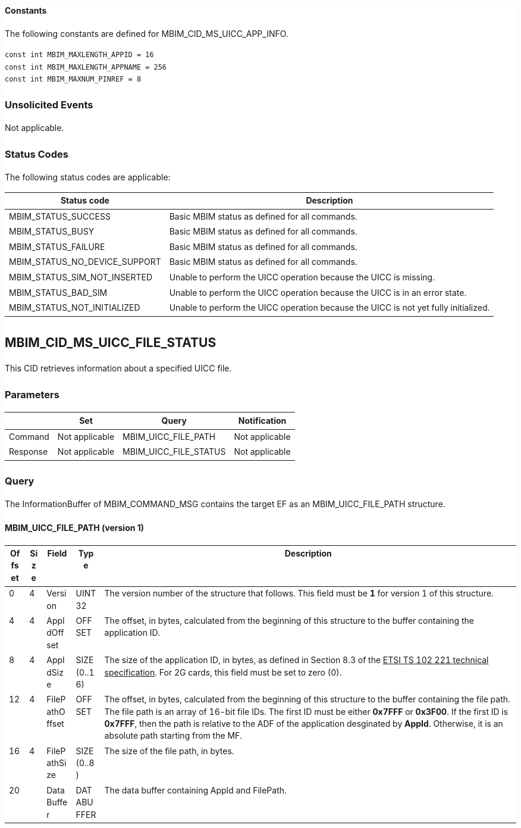 
#### Constants

The following constants are defined for MBIM_CID_MS_UICC_APP_INFO.

`const int MBIM_MAXLENGTH_APPID = 16`  
`const int MBIM_MAXLENGTH_APPNAME = 256`  
`const int MBIM_MAXNUM_PINREF = 8`  

### Unsolicited Events

Not applicable.

### Status Codes

The following status codes are applicable:

| Status code | Description |
| --- | --- |
| MBIM_STATUS_SUCCESS | Basic MBIM status as defined for all commands. |
| MBIM_STATUS_BUSY | Basic MBIM status as defined for all commands. |
| MBIM_STATUS_FAILURE | Basic MBIM status as defined for all commands. |
| MBIM_STATUS_NO_DEVICE_SUPPORT | Basic MBIM status as defined for all commands. |
| MBIM_STATUS_SIM_NOT_INSERTED | Unable to perform the UICC operation because the UICC is missing. |
| MBIM_STATUS_BAD_SIM | Unable to perform the UICC operation because the UICC is in an error state. |
| MBIM_STATUS_NOT_INITIALIZED | Unable to perform the UICC operation because the UICC is not yet fully initialized. |

## MBIM_CID_MS_UICC_FILE_STATUS

This CID retrieves information about a specified UICC file.

### Parameters

|  | Set | Query | Notification |
| --- | --- | --- | --- |
| Command | Not applicable | MBIM_UICC_FILE_PATH | Not applicable |
| Response | Not applicable | MBIM_UICC_FILE_STATUS | Not applicable |

### Query

The InformationBuffer of MBIM_COMMAND_MSG contains the target EF as an MBIM_UICC_FILE_PATH structure.

#### MBIM_UICC_FILE_PATH (version 1)

| Offset | Size | Field | Type | Description |
| --- | --- | --- | --- | --- |
| 0 | 4 | Version | UINT32 | The version number of the structure that follows. This field must be **1** for version 1 of this structure. |
| 4 | 4 | AppIdOffset | OFFSET | The offset, in bytes, calculated from the beginning of this structure to the buffer containing the application ID. |
| 8 | 4 | AppIdSize | SIZE (0..16) | The size of the application ID, in bytes, as defined in Section 8.3 of the [ETSI TS 102 221 technical specification](https://go.microsoft.com/fwlink/p/?linkid=864594). For 2G cards, this field must be set to zero (0). |
| 12 | 4 | FilePathOffset | OFFSET | The offset, in bytes, calculated from the beginning of this structure to the buffer containing the file path. The file path is an array of 16-bit file IDs. The first ID must be either **0x7FFF** or **0x3F00**. If the first ID is **0x7FFF**, then the path is relative to the ADF of the application desginated by **AppId**. Otherwise, it is an absolute path starting from the MF. |
| 16 | 4 | FilePathSize | SIZE (0..8) | The size of the file path, in bytes. |
| 20 |   | DataBuffer | DATABUFFER | The data buffer containing AppId and FilePath. |
